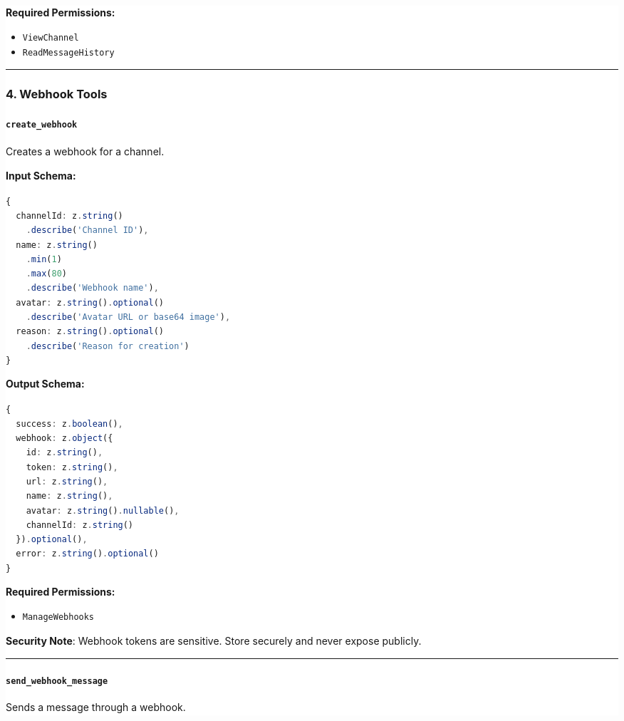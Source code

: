 **Required Permissions:**
- `ViewChannel`
- `ReadMessageHistory`

---

### 4. Webhook Tools

#### `create_webhook`

Creates a webhook for a channel.

**Input Schema:**
```typescript
{
  channelId: z.string()
    .describe('Channel ID'),
  name: z.string()
    .min(1)
    .max(80)
    .describe('Webhook name'),
  avatar: z.string().optional()
    .describe('Avatar URL or base64 image'),
  reason: z.string().optional()
    .describe('Reason for creation')
}
```

**Output Schema:**
```typescript
{
  success: z.boolean(),
  webhook: z.object({
    id: z.string(),
    token: z.string(),
    url: z.string(),
    name: z.string(),
    avatar: z.string().nullable(),
    channelId: z.string()
  }).optional(),
  error: z.string().optional()
}
```

**Required Permissions:**
- `ManageWebhooks`

**Security Note**: Webhook tokens are sensitive. Store securely and never expose publicly.

---

#### `send_webhook_message`

Sends a message through a webhook.
